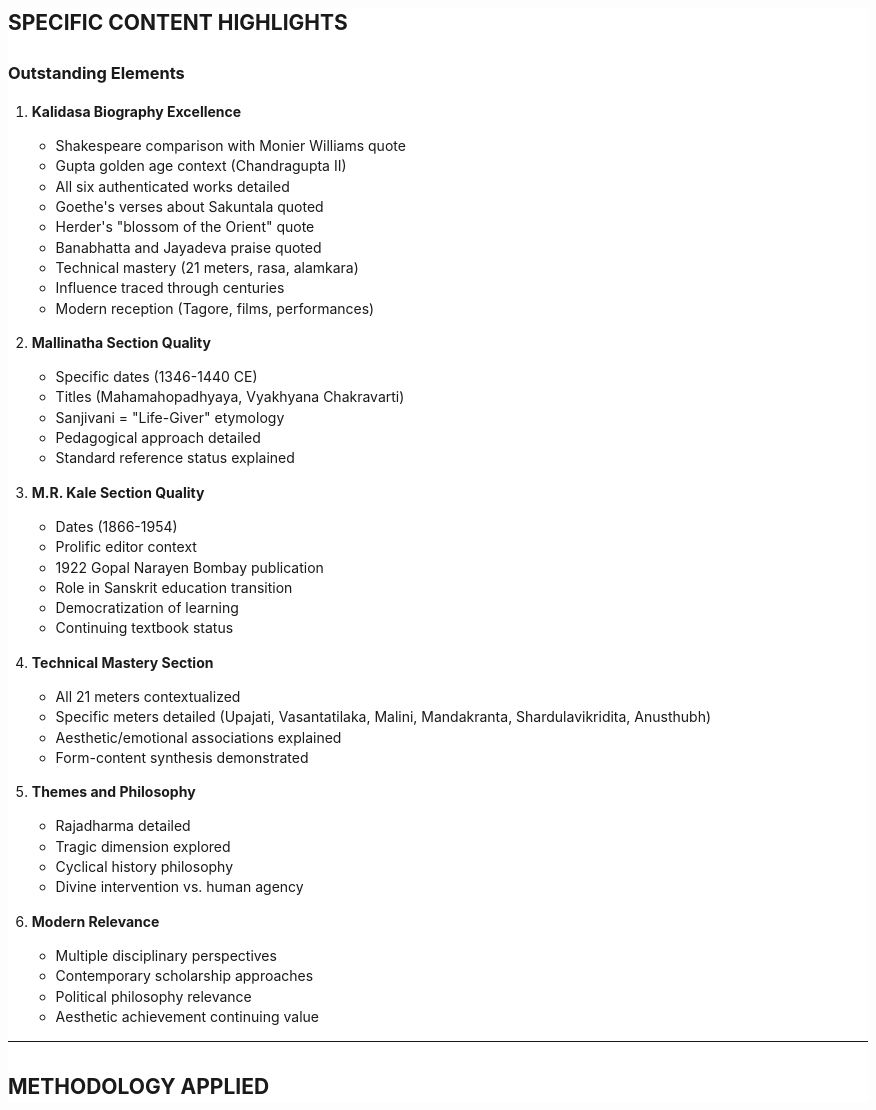 ## SPECIFIC CONTENT HIGHLIGHTS

### Outstanding Elements

1. **Kalidasa Biography Excellence**
   - Shakespeare comparison with Monier Williams quote
   - Gupta golden age context (Chandragupta II)
   - All six authenticated works detailed
   - Goethe's verses about Sakuntala quoted
   - Herder's "blossom of the Orient" quote
   - Banabhatta and Jayadeva praise quoted
   - Technical mastery (21 meters, rasa, alamkara)
   - Influence traced through centuries
   - Modern reception (Tagore, films, performances)

2. **Mallinatha Section Quality**
   - Specific dates (1346-1440 CE)
   - Titles (Mahamahopadhyaya, Vyakhyana Chakravarti)
   - Sanjivani = "Life-Giver" etymology
   - Pedagogical approach detailed
   - Standard reference status explained

3. **M.R. Kale Section Quality**
   - Dates (1866-1954)
   - Prolific editor context
   - 1922 Gopal Narayen Bombay publication
   - Role in Sanskrit education transition
   - Democratization of learning
   - Continuing textbook status

4. **Technical Mastery Section**
   - All 21 meters contextualized
   - Specific meters detailed (Upajati, Vasantatilaka, Malini, Mandakranta, Shardulavikridita, Anusthubh)
   - Aesthetic/emotional associations explained
   - Form-content synthesis demonstrated

5. **Themes and Philosophy**
   - Rajadharma detailed
   - Tragic dimension explored
   - Cyclical history philosophy
   - Divine intervention vs. human agency

6. **Modern Relevance**
   - Multiple disciplinary perspectives
   - Contemporary scholarship approaches
   - Political philosophy relevance
   - Aesthetic achievement continuing value

---

## METHODOLOGY APPLIED

